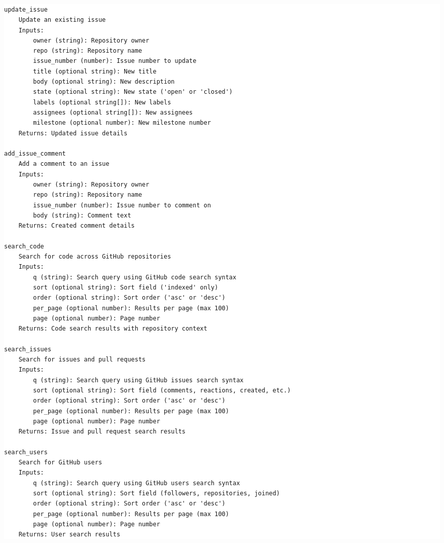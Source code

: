     update_issue
        Update an existing issue
        Inputs:
            owner (string): Repository owner
            repo (string): Repository name
            issue_number (number): Issue number to update
            title (optional string): New title
            body (optional string): New description
            state (optional string): New state ('open' or 'closed')
            labels (optional string[]): New labels
            assignees (optional string[]): New assignees
            milestone (optional number): New milestone number
        Returns: Updated issue details

    add_issue_comment
        Add a comment to an issue
        Inputs:
            owner (string): Repository owner
            repo (string): Repository name
            issue_number (number): Issue number to comment on
            body (string): Comment text
        Returns: Created comment details

    search_code
        Search for code across GitHub repositories
        Inputs:
            q (string): Search query using GitHub code search syntax
            sort (optional string): Sort field ('indexed' only)
            order (optional string): Sort order ('asc' or 'desc')
            per_page (optional number): Results per page (max 100)
            page (optional number): Page number
        Returns: Code search results with repository context

    search_issues
        Search for issues and pull requests
        Inputs:
            q (string): Search query using GitHub issues search syntax
            sort (optional string): Sort field (comments, reactions, created, etc.)
            order (optional string): Sort order ('asc' or 'desc')
            per_page (optional number): Results per page (max 100)
            page (optional number): Page number
        Returns: Issue and pull request search results

    search_users
        Search for GitHub users
        Inputs:
            q (string): Search query using GitHub users search syntax
            sort (optional string): Sort field (followers, repositories, joined)
            order (optional string): Sort order ('asc' or 'desc')
            per_page (optional number): Results per page (max 100)
            page (optional number): Page number
        Returns: User search results
